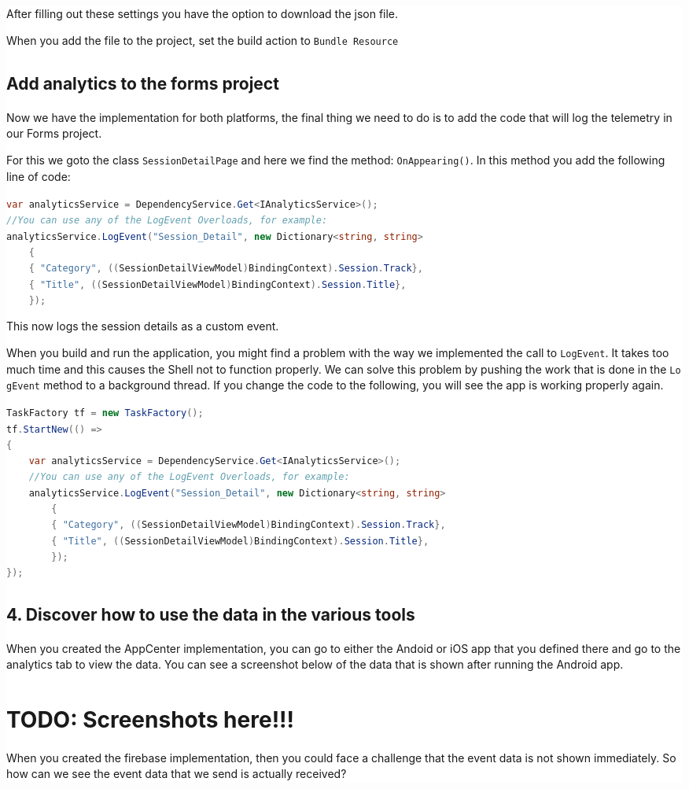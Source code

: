 After filling out these settings you have the option to download the json file.

When you add the file to the project, set the build action to `Bundle Resource`
## Add analytics to the forms project

Now we have the implementation for both platforms, the final thing we need to do is to add the code that will log the telemetry in our Forms project.

For this we goto the class `SessionDetailPage` and here we find the method: `OnAppearing()`. In this method you add the following line of code:

``` c#
var analyticsService = DependencyService.Get<IAnalyticsService>();
//You can use any of the LogEvent Overloads, for example:
analyticsService.LogEvent("Session_Detail", new Dictionary<string, string>
    {
    { "Category", ((SessionDetailViewModel)BindingContext).Session.Track},
    { "Title", ((SessionDetailViewModel)BindingContext).Session.Title},
    });
```

This now logs the session details as a custom event. 

When you build and run the application, you might find a problem with the way we implemented the call to `LogEvent`. It takes too much time and this causes the Shell not to function properly. We can solve this problem by pushing the work that is done in the `LogEvent` method to a background thread. If you change the code to the following, you will see the app is working properly again.

```C#
TaskFactory tf = new TaskFactory();
tf.StartNew(() =>
{
    var analyticsService = DependencyService.Get<IAnalyticsService>();
    //You can use any of the LogEvent Overloads, for example:
    analyticsService.LogEvent("Session_Detail", new Dictionary<string, string>
        {
        { "Category", ((SessionDetailViewModel)BindingContext).Session.Track},
        { "Title", ((SessionDetailViewModel)BindingContext).Session.Title},
        });
});
```

## <a name="2"></a>4. Discover how to use the data in the various tools

When you created the AppCenter implementation, you can go to either the Andoid or iOS app that you defined there and go to the analytics tab to view the data. You can see a screenshot below of the data that is shown after running the Android app.

# TODO: Screenshots here!!!

When you created the firebase implementation, then you could face a challenge that the event data is not shown immediately. So how can we see the event data that we send is actually received?
